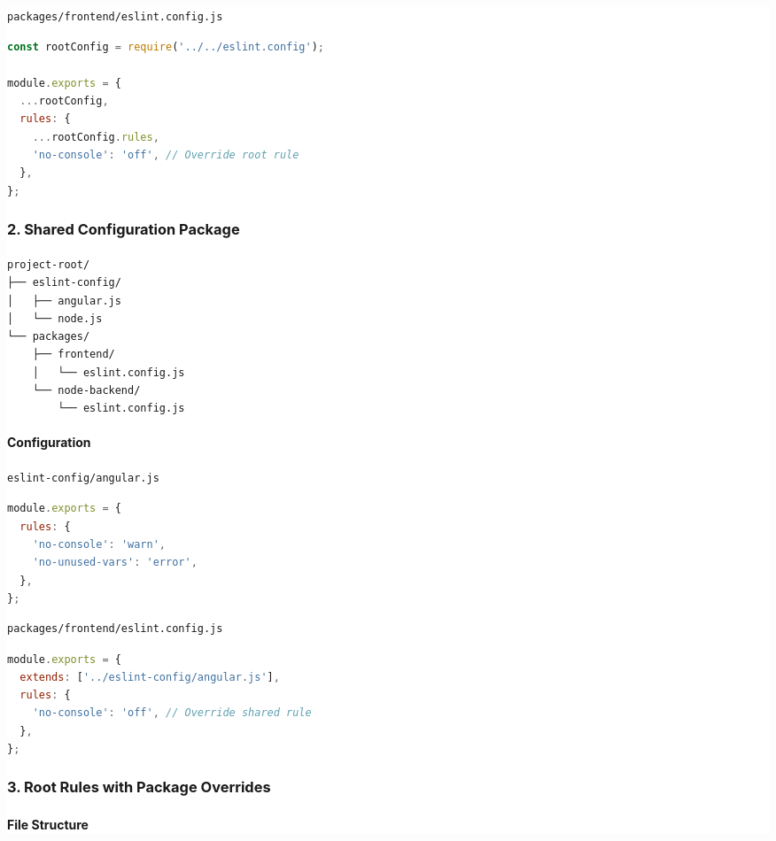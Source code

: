 `packages/frontend/eslint.config.js`

```javascript
const rootConfig = require('../../eslint.config');

module.exports = {
  ...rootConfig,
  rules: {
    ...rootConfig.rules,
    'no-console': 'off', // Override root rule
  },
};
```

### 2. Shared Configuration Package

```shell
project-root/
├── eslint-config/
│   ├── angular.js
│   └── node.js
└── packages/
    ├── frontend/
    │   └── eslint.config.js
    └── node-backend/
        └── eslint.config.js
```

#### Configuration

`eslint-config/angular.js`

```javascript
module.exports = {
  rules: {
    'no-console': 'warn',
    'no-unused-vars': 'error',
  },
};
```

`packages/frontend/eslint.config.js`

```javascript
module.exports = {
  extends: ['../eslint-config/angular.js'],
  rules: {
    'no-console': 'off', // Override shared rule
  },
};
```

### 3. Root Rules with Package Overrides

#### File Structure
